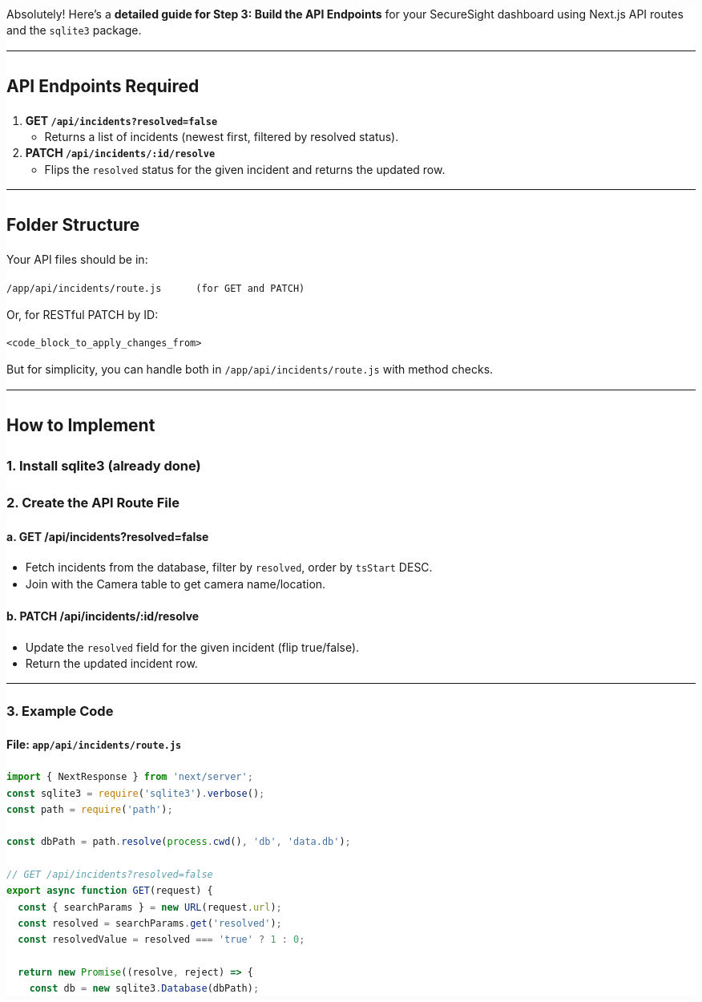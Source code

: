 Absolutely! Here’s a **detailed guide for Step 3: Build the API Endpoints** for your SecureSight dashboard using Next.js API routes and the `sqlite3` package.

---

## **API Endpoints Required**

1. **GET `/api/incidents?resolved=false`**
   - Returns a list of incidents (newest first, filtered by resolved status).
2. **PATCH `/api/incidents/:id/resolve`**
   - Flips the `resolved` status for the given incident and returns the updated row.

---

## **Folder Structure**

Your API files should be in:
```
/app/api/incidents/route.js      (for GET and PATCH)
```
Or, for RESTful PATCH by ID:
```
<code_block_to_apply_changes_from>
```
But for simplicity, you can handle both in `/app/api/incidents/route.js` with method checks.

---

## **How to Implement**

### **1. Install sqlite3 (already done)**

### **2. Create the API Route File**

#### **a. GET /api/incidents?resolved=false**

- Fetch incidents from the database, filter by `resolved`, order by `tsStart` DESC.
- Join with the Camera table to get camera name/location.

#### **b. PATCH /api/incidents/:id/resolve**

- Update the `resolved` field for the given incident (flip true/false).
- Return the updated incident row.

---

### **3. Example Code**

#### **File: `app/api/incidents/route.js`**

```js
import { NextResponse } from 'next/server';
const sqlite3 = require('sqlite3').verbose();
const path = require('path');

const dbPath = path.resolve(process.cwd(), 'db', 'data.db');

// GET /api/incidents?resolved=false
export async function GET(request) {
  const { searchParams } = new URL(request.url);
  const resolved = searchParams.get('resolved');
  const resolvedValue = resolved === 'true' ? 1 : 0;

  return new Promise((resolve, reject) => {
    const db = new sqlite3.Database(dbPath);
```